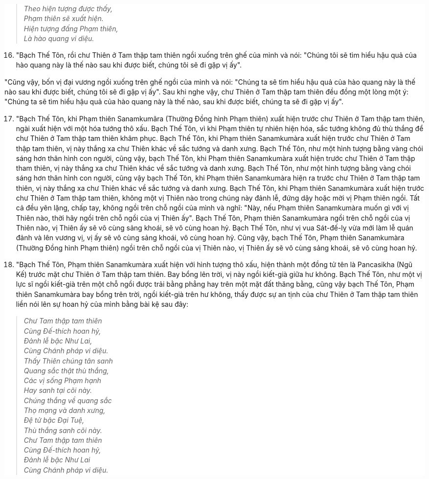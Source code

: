 > _Theo hiện tượng được thấy,  
> Phạm thiên sẽ xuất hiện.  
> Hiện tượng đấng Phạm thiên,  
> Là hào quang vi diệu._

16. "Bạch Thế Tôn, rồi chư Thiên ở Tam thập tam thiên ngồi xuống trên ghế của mình và nói: "Chúng tôi sẽ tìm hiểu hậu quả của hào quang này là thế nào sau khi được biết, chúng tôi sẽ đi gặp vị ấy".

"Cũng vậy, bốn vị đại vương ngồi xuống trên ghế ngồi của mình và nói: "Chúng ta sẽ tìm hiểu hậu quả của hào quang này là thế nào sau khi được biết, chúng tôi sẽ đi gặp vị ấy". Sau khi nghe vậy, chư Thiên ở Tam thập tam thiên đều đồng một lòng một ý: "Chúng ta sẽ tìm hiểu hậu quả của hào quang này là thế nào, sau khi được biết, chúng ta sẽ đi gặp vị ấy".

17. "Bạch Thế Tôn, khi Phạm thiên Sanamkumãra (Thường Ðồng hình Phạm thiên) xuất hiện trước chư Thiên ở Tam thập tam thiên, ngài xuất hiện với một hóa tướng thô xấu. Bạch Thế Tôn, vì khi Phạm thiên tự nhiên hiện hóa, sắc tướng không đủ thù thắng để chư Thiên ở Tam thập tam thiên khâm phục. Bạch Thế Tôn, khi Phạm thiên Sanamkumàra xuất hiện trước chư Thiên ở Tam thập tam thiên, vị này thắng xa chư Thiên khác về sắc tướng và danh xưng. Bạch Thế Tôn, như một hình tượng bằng vàng chói sáng hơn thân hình con người, cũng vậy, bạch Thế Tôn, khi Phạm thiên Sanamkumàra xuất hiện trước chư Thiên ở Tam thập tham thiên, vị này thắng xa chư Thiên khác về sắc tướng và danh xưng. Bạch Thế Tôn, như một hình tượng bằng vàng chói sáng hơn thân hình con người, cũng vậy bạch Thế Tôn, khi Phạm thiên Sanamkumàra hiện ra trước chư Thiên ở Tam thập tam thiên, vị này thắng xa chư Thiên khác về sắc tướng và danh xưng. Bạch Thế Tôn, khi Phạm thiên Sanamkumàra xuất hiện trước chư Thiên ở Tam thập tam thiên, không một vị Thiên nào trong chúng này đảnh lễ, đứng dậy hoặc mời vị Phạm thiên ngồi. Tất cả đều yên lặng, chấp tay, không ngồi trên chỗ ngồi của mình và nghĩ: "Này, nếu Phạm thiên Sanamkumàra muốn gì với vị Thiên nào, thời hãy ngồi trên chỗ ngồi của vị Thiên ấy". Bạch Thế Tôn, Phạm thiên Sanamkumàra ngồi trên chỗ ngồi của vị Thiên nào, vị Thiên ấy sẽ vô cùng sảng khoái, sẽ vô cùng hoan hỷ. Bạch Thế Tôn, như vị vua Sát-đế-lỵ vừa mới làm lễ quán đảnh và lên vương vị, vị ấy sẽ vô cùng sảng khoái, vô cùng hoan hỷ. Cũng vậy, bạch Thế Tôn, Phạm thiên Sanamkumàra (Thường Ðồng hình Phạm thiên) ngồi trên chỗ ngồi của vị Thiên nào, vị Thiên ấy sẽ vô cùng sảng khoái, sẽ vô cùng hoan hỷ.

18. "Bạch Thế Tôn, Phạm thiên Sanamkumàra xuất hiện với hình tượng thô xấu, hiện thành một đồng tử tên là Pancasikha (Ngũ Kế) trước mặt chư Thiên ở Tam thập tam thiên. Bay bổng lên trời, vị này ngồi kiết-già giữa hư không. Bạch Thế Tôn, như một vị lực sĩ ngồi kiết-già trên một chỗ ngồi được trải bằng phẳng hay trên một mặt đất thăng bằng, cũng vậy bạch Thế Tôn, Phạm thiên Sanamkumàra bay bổng trên trời, ngồi kiết-già trên hư không, thấy được sự an tịnh của chư Thiên ở Tam thập tam thiên liền nói lên sự hoan hỷ của mình bằng bài kệ sau đây:

> _Chư Tam thập tam thiên  
> Cùng Ðế-thích hoan hỷ,  
> Ðảnh lễ bậc Như Lai,  
> Cùng Chánh pháp vi diệu.  
> Thấy Thiên chúng tân sanh  
> Quang sắc thật thù thắng,  
> Các vị sống Phạm hạnh  
> Hay sanh tại cõi này.  
> Chúng thắng về quang sắc  
> Thọ mạng và danh xưng,  
> Ðệ tử bậc Ðại Tuệ,  
> Thù thắng sanh cõi này.  
> Chư Tam thập tam thiên  
> Cùng Ðế-thích hoan hỷ,  
> Ðảnh lễ bậc Như Lai  
> Cùng Chánh pháp vi diệu._
